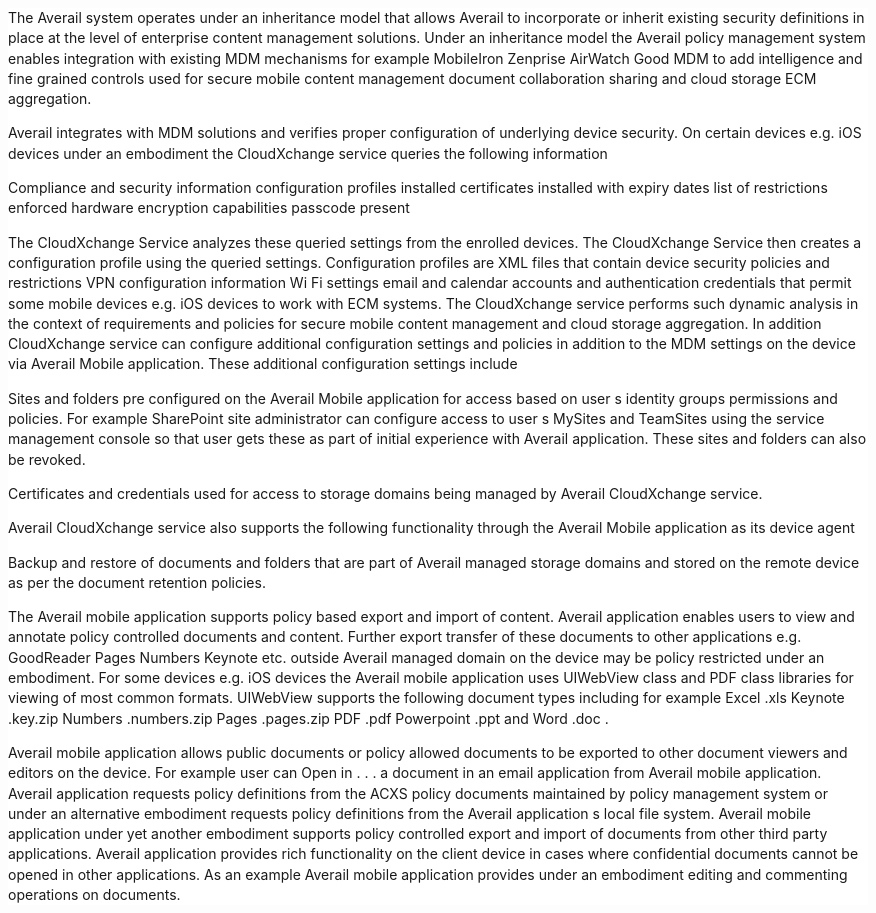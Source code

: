 The Averail system operates under an inheritance model that allows Averail to incorporate or inherit existing security definitions in place at the level of enterprise content management solutions. Under an inheritance model the Averail policy management system enables integration with existing MDM mechanisms for example MobileIron Zenprise AirWatch Good MDM to add intelligence and fine grained controls used for secure mobile content management document collaboration sharing and cloud storage ECM aggregation.

Averail integrates with MDM solutions and verifies proper configuration of underlying device security. On certain devices e.g. iOS devices under an embodiment the CloudXchange service queries the following information 

Compliance and security information configuration profiles installed certificates installed with expiry dates list of restrictions enforced hardware encryption capabilities passcode present

The CloudXchange Service analyzes these queried settings from the enrolled devices. The CloudXchange Service then creates a configuration profile using the queried settings. Configuration profiles are XML files that contain device security policies and restrictions VPN configuration information Wi Fi settings email and calendar accounts and authentication credentials that permit some mobile devices e.g. iOS devices to work with ECM systems. The CloudXchange service performs such dynamic analysis in the context of requirements and policies for secure mobile content management and cloud storage aggregation. In addition CloudXchange service can configure additional configuration settings and policies in addition to the MDM settings on the device via Averail Mobile application. These additional configuration settings include 

Sites and folders pre configured on the Averail Mobile application for access based on user s identity groups permissions and policies. For example SharePoint site administrator can configure access to user s MySites and TeamSites using the service management console so that user gets these as part of initial experience with Averail application. These sites and folders can also be revoked.

Certificates and credentials used for access to storage domains being managed by Averail CloudXchange service.

Averail CloudXchange service also supports the following functionality through the Averail Mobile application as its device agent 

Backup and restore of documents and folders that are part of Averail managed storage domains and stored on the remote device as per the document retention policies.

The Averail mobile application supports policy based export and import of content. Averail application enables users to view and annotate policy controlled documents and content. Further export transfer of these documents to other applications e.g. GoodReader Pages Numbers Keynote etc. outside Averail managed domain on the device may be policy restricted under an embodiment. For some devices e.g. iOS devices the Averail mobile application uses UIWebView class and PDF class libraries for viewing of most common formats. UIWebView supports the following document types including for example Excel .xls Keynote .key.zip Numbers .numbers.zip Pages .pages.zip PDF .pdf Powerpoint .ppt and Word .doc .

Averail mobile application allows public documents or policy allowed documents to be exported to other document viewers and editors on the device. For example user can Open in . . . a document in an email application from Averail mobile application. Averail application requests policy definitions from the ACXS policy documents maintained by policy management system or under an alternative embodiment requests policy definitions from the Averail application s local file system. Averail mobile application under yet another embodiment supports policy controlled export and import of documents from other third party applications. Averail application provides rich functionality on the client device in cases where confidential documents cannot be opened in other applications. As an example Averail mobile application provides under an embodiment editing and commenting operations on documents.
